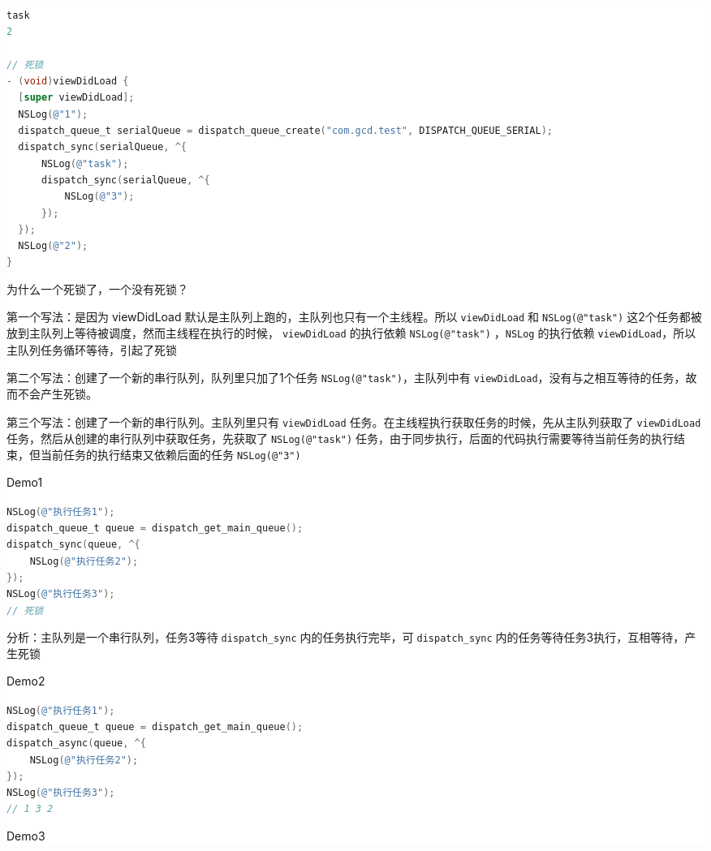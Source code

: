 ```objective-c
task 
2
  
// 死锁
- (void)viewDidLoad {
  [super viewDidLoad];
  NSLog(@"1");
  dispatch_queue_t serialQueue = dispatch_queue_create("com.gcd.test", DISPATCH_QUEUE_SERIAL);
  dispatch_sync(serialQueue, ^{
      NSLog(@"task");
      dispatch_sync(serialQueue, ^{
          NSLog(@"3");
      });
  });
  NSLog(@"2");
}
```

为什么一个死锁了，一个没有死锁？

第一个写法：是因为 viewDidLoad 默认是主队列上跑的，主队列也只有一个主线程。所以 `viewDidLoad`  和 `NSLog(@"task")` 这2个任务都被放到主队列上等待被调度，然而主线程在执行的时候， `viewDidLoad` 的执行依赖 `NSLog(@"task")` ，`NSLog` 的执行依赖 `viewDidLoad`，所以主队列任务循环等待，引起了死锁

第二个写法：创建了一个新的串行队列，队列里只加了1个任务 `NSLog(@"task")`，主队列中有 `viewDidLoad`，没有与之相互等待的任务，故而不会产生死锁。

第三个写法：创建了一个新的串行队列。主队列里只有 `viewDidLoad` 任务。在主线程执行获取任务的时候，先从主队列获取了 `viewDidLoad` 任务，然后从创建的串行队列中获取任务，先获取了 `NSLog(@"task")` 任务，由于同步执行，后面的代码执行需要等待当前任务的执行结束，但当前任务的执行结束又依赖后面的任务 `NSLog(@"3")` 



Demo1

```objectivec
NSLog(@"执行任务1");
dispatch_queue_t queue = dispatch_get_main_queue();
dispatch_sync(queue, ^{
    NSLog(@"执行任务2");
});
NSLog(@"执行任务3");
// 死锁
```

分析：主队列是一个串行队列，任务3等待 `dispatch_sync` 内的任务执行完毕，可 `dispatch_sync` 内的任务等待任务3执行，互相等待，产生死锁

Demo2

```objectivec
NSLog(@"执行任务1");
dispatch_queue_t queue = dispatch_get_main_queue();
dispatch_async(queue, ^{
    NSLog(@"执行任务2");
});
NSLog(@"执行任务3");
// 1 3 2 
```

Demo3
